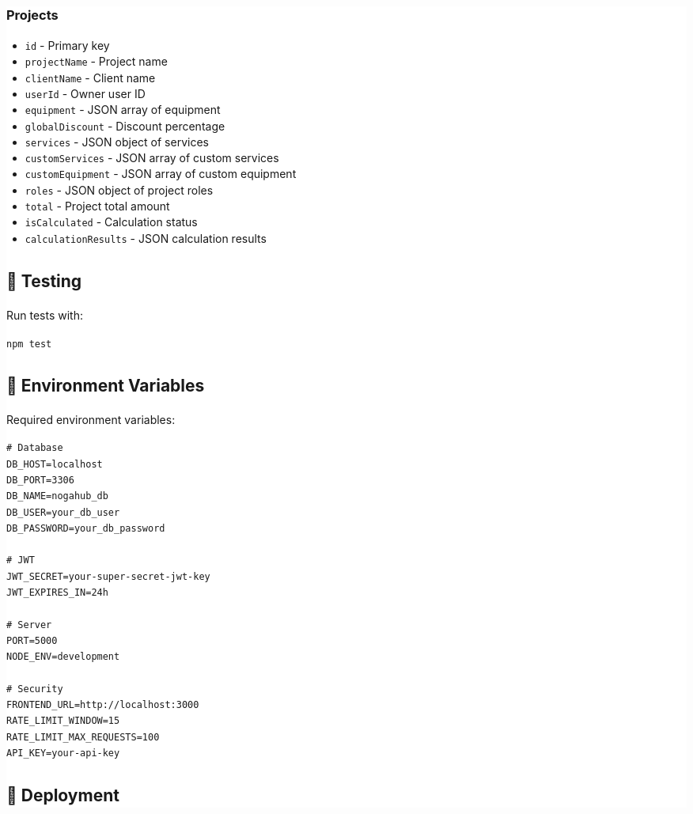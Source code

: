 ### Projects
- `id` - Primary key
- `projectName` - Project name
- `clientName` - Client name
- `userId` - Owner user ID
- `equipment` - JSON array of equipment
- `globalDiscount` - Discount percentage
- `services` - JSON object of services
- `customServices` - JSON array of custom services
- `customEquipment` - JSON array of custom equipment
- `roles` - JSON object of project roles
- `total` - Project total amount
- `isCalculated` - Calculation status
- `calculationResults` - JSON calculation results

## 🧪 Testing

Run tests with:
```bash
npm test
```

## 📝 Environment Variables

Required environment variables:

```env
# Database
DB_HOST=localhost
DB_PORT=3306
DB_NAME=nogahub_db
DB_USER=your_db_user
DB_PASSWORD=your_db_password

# JWT
JWT_SECRET=your-super-secret-jwt-key
JWT_EXPIRES_IN=24h

# Server
PORT=5000
NODE_ENV=development

# Security
FRONTEND_URL=http://localhost:3000
RATE_LIMIT_WINDOW=15
RATE_LIMIT_MAX_REQUESTS=100
API_KEY=your-api-key
```

## 🚀 Deployment
